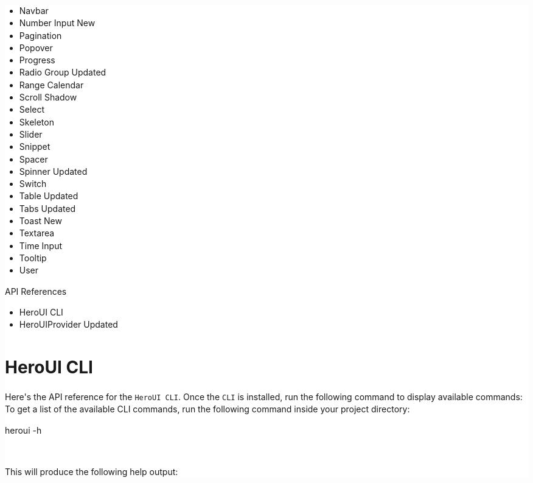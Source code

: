   * Navbar
  * Number Input
New
  * Pagination
  * Popover
  * Progress
  * Radio Group
Updated
  * Range Calendar
  * Scroll Shadow
  * Select
  * Skeleton
  * Slider
  * Snippet
  * Spacer
  * Spinner
Updated
  * Switch
  * Table
Updated
  * Tabs
Updated
  * Toast
New
  * Textarea
  * Time Input
  * Tooltip
  * User


API References
  * HeroUI CLI
  * HeroUIProvider
Updated


# HeroUI CLI
Here's the API reference for the `HeroUI CLI`.
Once the `CLI` is installed, run the following command to display available commands:
To get a list of the available CLI commands, run the following command inside your project directory:
```

```

heroui -h

```


```

This will produce the following help output:
```

```
